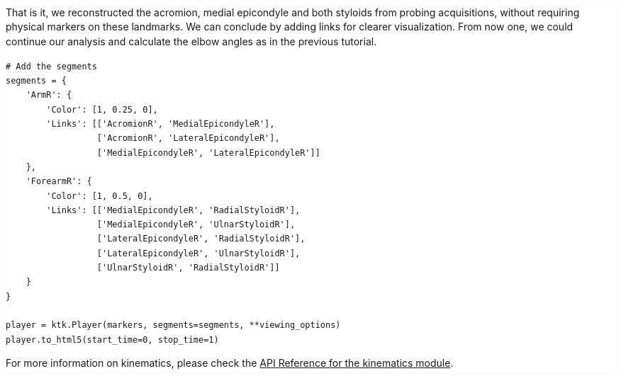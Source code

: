 That is it, we reconstructed the acromion, medial epicondyle and both styloids from probing acquisitions,  without requiring physical markers on these landmarks. We can conclude by adding links for clearer visualization. From now one, we could continue our analysis and calculate the elbow angles as in the previous tutorial.

```{code-cell} ipython3
# Add the segments
segments = {
    'ArmR': {
        'Color': [1, 0.25, 0],
        'Links': [['AcromionR', 'MedialEpicondyleR'],
                  ['AcromionR', 'LateralEpicondyleR'],
                  ['MedialEpicondyleR', 'LateralEpicondyleR']]
    },
    'ForearmR': {
        'Color': [1, 0.5, 0],
        'Links': [['MedialEpicondyleR', 'RadialStyloidR'],
                  ['MedialEpicondyleR', 'UlnarStyloidR'],
                  ['LateralEpicondyleR', 'RadialStyloidR'],
                  ['LateralEpicondyleR', 'UlnarStyloidR'],
                  ['UlnarStyloidR', 'RadialStyloidR']]
    }
}

player = ktk.Player(markers, segments=segments, **viewing_options)
player.to_html5(start_time=0, stop_time=1)
```

For more information on kinematics, please check the [API Reference for the kinematics module](../../api/kineticstoolkit.kinematics.rst).
